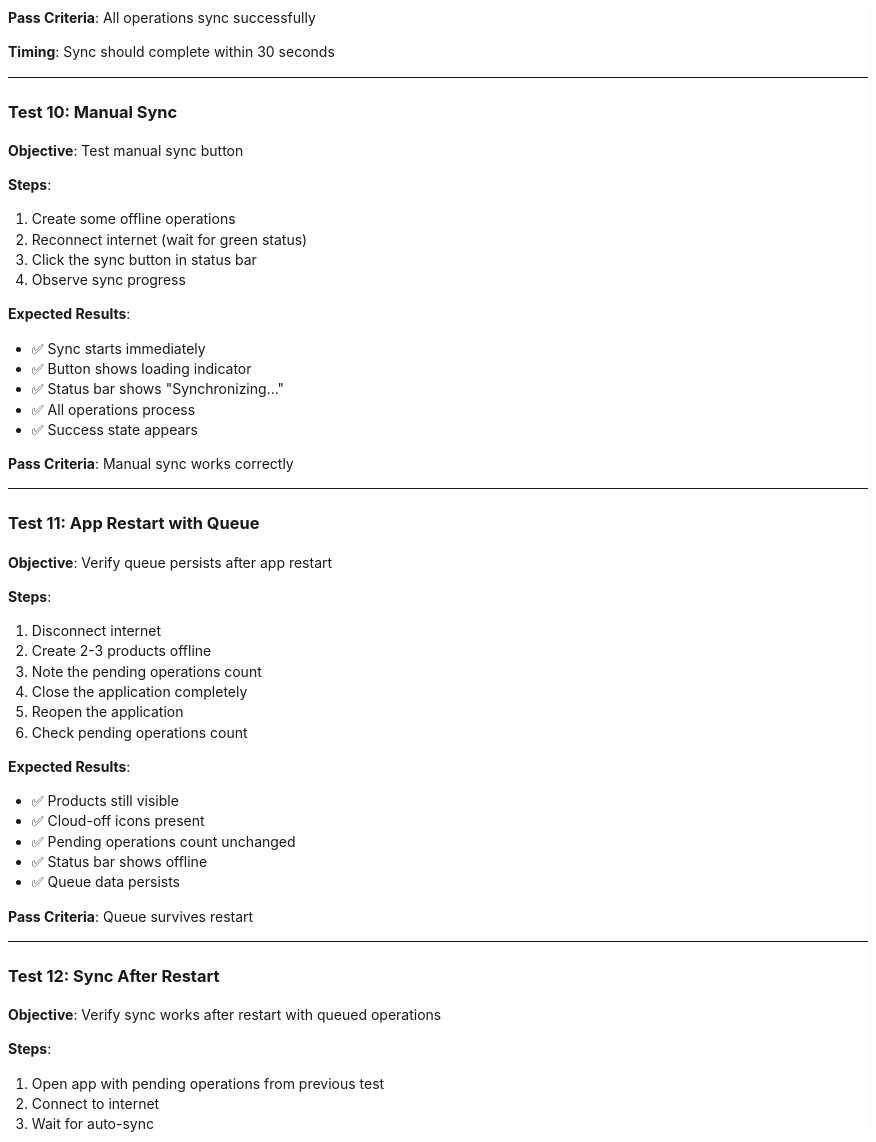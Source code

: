 **Pass Criteria**: All operations sync successfully

**Timing**: Sync should complete within 30 seconds

---

### Test 10: Manual Sync

**Objective**: Test manual sync button

**Steps**:
1. Create some offline operations
2. Reconnect internet (wait for green status)
3. Click the sync button in status bar
4. Observe sync progress

**Expected Results**:
- ✅ Sync starts immediately
- ✅ Button shows loading indicator
- ✅ Status bar shows "Synchronizing..."
- ✅ All operations process
- ✅ Success state appears

**Pass Criteria**: Manual sync works correctly

---

### Test 11: App Restart with Queue

**Objective**: Verify queue persists after app restart

**Steps**:
1. Disconnect internet
2. Create 2-3 products offline
3. Note the pending operations count
4. Close the application completely
5. Reopen the application
6. Check pending operations count

**Expected Results**:
- ✅ Products still visible
- ✅ Cloud-off icons present
- ✅ Pending operations count unchanged
- ✅ Status bar shows offline
- ✅ Queue data persists

**Pass Criteria**: Queue survives restart

---

### Test 12: Sync After Restart

**Objective**: Verify sync works after restart with queued operations

**Steps**:
1. Open app with pending operations from previous test
2. Connect to internet
3. Wait for auto-sync
